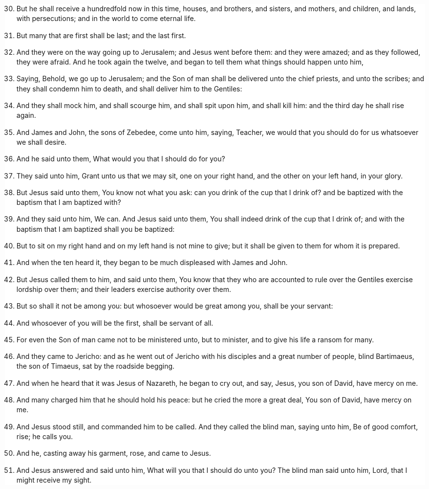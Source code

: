30. But he shall receive a hundredfold now in this time, houses, and brothers, and sisters, and mothers, and children, and lands, with persecutions; and in the world to come eternal life.

31. But many that are first shall be last; and the last first.

32. And they were on the way going up to Jerusalem; and Jesus went before them: and they were amazed; and as they followed, they were afraid. And he took again the twelve, and began to tell them what things should happen unto him,

33. Saying, Behold, we go up to Jerusalem; and the Son of man shall be delivered unto the chief priests, and unto the scribes; and they shall condemn him to death, and shall deliver him to the Gentiles:

34. And they shall mock him, and shall scourge him, and shall spit upon him, and shall kill him: and the third day he shall rise again.

35. And James and John, the sons of Zebedee, come unto him, saying, Teacher, we would that you should do for us whatsoever we shall desire.

36. And he said unto them, What would you that I should do for you?

37. They said unto him, Grant unto us that we may sit, one on your right hand, and the other on your left hand, in your glory.

38. But Jesus said unto them, You know not what you ask: can you drink of the cup that I drink of? and be baptized with the baptism that I am baptized with?

39. And they said unto him, We can. And Jesus said unto them, You shall indeed drink of the cup that I drink of; and with the baptism that I am baptized shall you be baptized:

40. But to sit on my right hand and on my left hand is not mine to give; but it shall be given to them for whom it is prepared.

41. And when the ten heard it, they began to be much displeased with James and John.

42. But Jesus called them to him, and said unto them, You know that they who are accounted to rule over the Gentiles exercise lordship over them; and their leaders exercise authority over them.

43. But so shall it not be among you: but whosoever would be great among you, shall be your servant:

44. And whosoever of you will be the first, shall be servant of all.

45. For even the Son of man came not to be ministered unto, but to minister, and to give his life a ransom for many.

46. And they came to Jericho: and as he went out of Jericho with his disciples and a great number of people, blind Bartimaeus, the son of Timaeus, sat by the roadside begging.

47. And when he heard that it was Jesus of Nazareth, he began to cry out, and say, Jesus, you son of David, have mercy on me.

48. And many charged him that he should hold his peace: but he cried the more a great deal, You son of David, have mercy on me.

49. And Jesus stood still, and commanded him to be called. And they called the blind man, saying unto him, Be of good comfort, rise; he calls you.

50. And he, casting away his garment, rose, and came to Jesus.

51. And Jesus answered and said unto him, What will you that I should do unto you? The blind man said unto him, Lord, that I might receive my sight.
